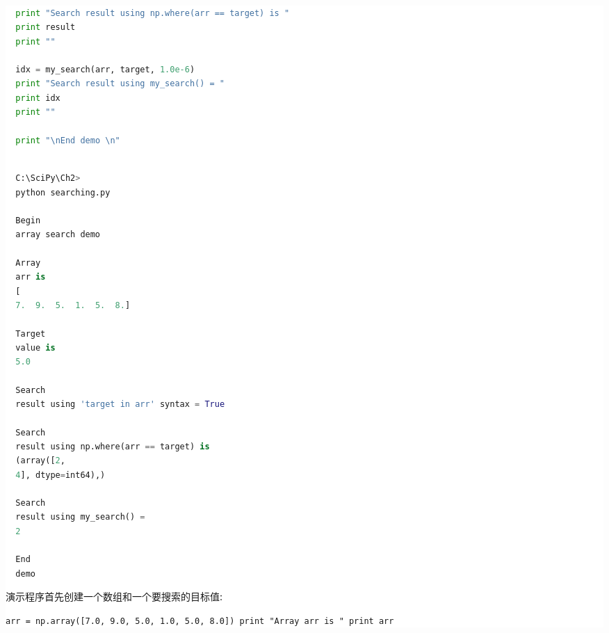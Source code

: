 ```py
  print "Search result using np.where(arr == target) is "
  print result
  print ""

  idx = my_search(arr, target, 1.0e-6)
  print "Search result using my_search() = "
  print idx
  print ""

  print "\nEnd demo \n"

```

```py

  C:\SciPy\Ch2>
  python searching.py

  Begin
  array search demo 

  Array
  arr is 
  [
  7.  9.  5.  1.  5.  8.]

  Target
  value is 
  5.0

  Search
  result using 'target in arr' syntax = True

  Search
  result using np.where(arr == target) is 
  (array([2,
  4], dtype=int64),)

  Search
  result using my_search() = 
  2

  End
  demo 

```

演示程序首先创建一个数组和一个要搜索的目标值:

`arr = np.array([7.0, 9.0, 5.0, 1.0, 5.0, 8.0])
print "Array arr is "
print arr`
